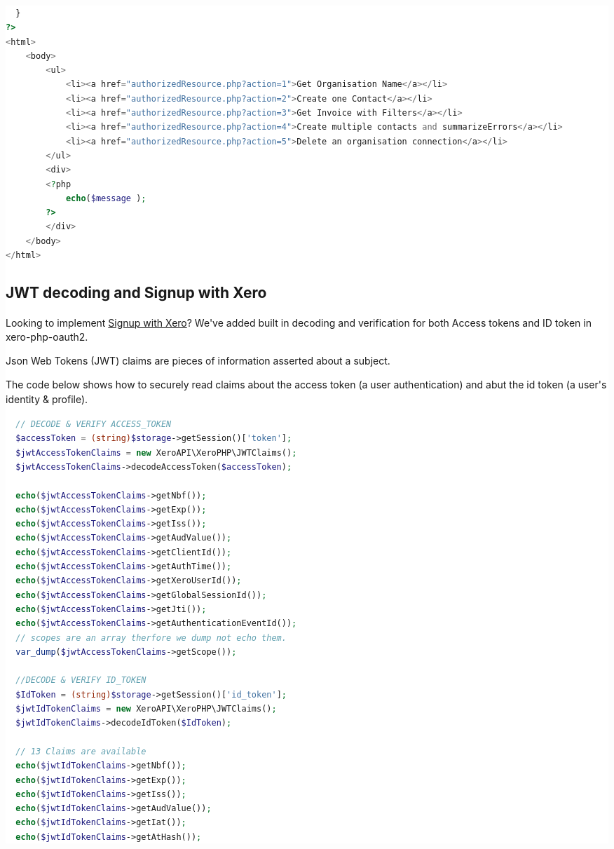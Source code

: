 ```php
  }
?>
<html>
    <body>
        <ul>
            <li><a href="authorizedResource.php?action=1">Get Organisation Name</a></li>
            <li><a href="authorizedResource.php?action=2">Create one Contact</a></li>
            <li><a href="authorizedResource.php?action=3">Get Invoice with Filters</a></li>
            <li><a href="authorizedResource.php?action=4">Create multiple contacts and summarizeErrors</a></li>
            <li><a href="authorizedResource.php?action=5">Delete an organisation connection</a></li>
        </ul>
        <div>
        <?php
            echo($message );
        ?>
        </div>
    </body>
</html>
```

## JWT decoding and Signup with Xero

Looking to implement [Signup with Xero](https://developer.xero.com/documentation/oauth2/sign-in)? We've added built in decoding and verification for both Access tokens and ID token in xero-php-oauth2.

Json Web Tokens (JWT) claims are pieces of information asserted about a subject.

The code below shows how to securely read claims about the access token (a user authentication) and abut the id token (a user's identity & profile).

```php
  // DECODE & VERIFY ACCESS_TOKEN
  $accessToken = (string)$storage->getSession()['token'];
  $jwtAccessTokenClaims = new XeroAPI\XeroPHP\JWTClaims();
  $jwtAccessTokenClaims->decodeAccessToken($accessToken);

  echo($jwtAccessTokenClaims->getNbf());
  echo($jwtAccessTokenClaims->getExp());
  echo($jwtAccessTokenClaims->getIss());
  echo($jwtAccessTokenClaims->getAudValue());
  echo($jwtAccessTokenClaims->getClientId());
  echo($jwtAccessTokenClaims->getAuthTime());
  echo($jwtAccessTokenClaims->getXeroUserId());
  echo($jwtAccessTokenClaims->getGlobalSessionId());
  echo($jwtAccessTokenClaims->getJti());
  echo($jwtAccessTokenClaims->getAuthenticationEventId());
  // scopes are an array therfore we dump not echo them.
  var_dump($jwtAccessTokenClaims->getScope());
  
  //DECODE & VERIFY ID_TOKEN 
  $IdToken = (string)$storage->getSession()['id_token'];
  $jwtIdTokenClaims = new XeroAPI\XeroPHP\JWTClaims();
  $jwtIdTokenClaims->decodeIdToken($IdToken);

  // 13 Claims are available
  echo($jwtIdTokenClaims->getNbf());
  echo($jwtIdTokenClaims->getExp());
  echo($jwtIdTokenClaims->getIss());
  echo($jwtIdTokenClaims->getAudValue());
  echo($jwtIdTokenClaims->getIat());
  echo($jwtIdTokenClaims->getAtHash());
```